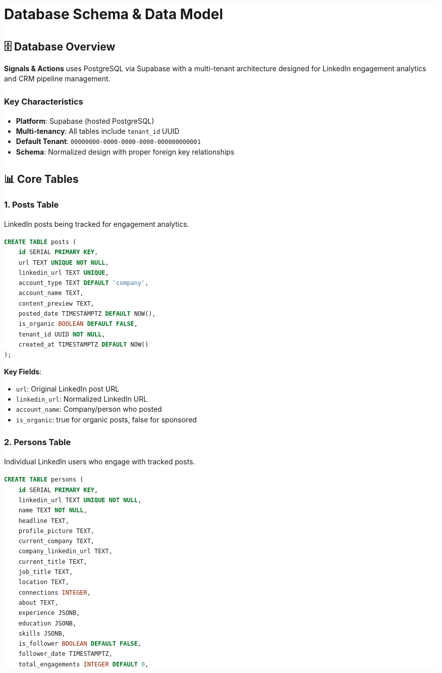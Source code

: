 # Database Schema & Data Model

## 🗄️ Database Overview

**Signals & Actions** uses PostgreSQL via Supabase with a multi-tenant architecture designed for LinkedIn engagement analytics and CRM pipeline management.

### Key Characteristics
- **Platform**: Supabase (hosted PostgreSQL)
- **Multi-tenancy**: All tables include `tenant_id` UUID
- **Default Tenant**: `00000000-0000-0000-0000-000000000001`
- **Schema**: Normalized design with proper foreign key relationships

## 📊 Core Tables

### 1. Posts Table
LinkedIn posts being tracked for engagement analytics.

```sql
CREATE TABLE posts (
    id SERIAL PRIMARY KEY,
    url TEXT UNIQUE NOT NULL,
    linkedin_url TEXT UNIQUE,
    account_type TEXT DEFAULT 'company',
    account_name TEXT,
    content_preview TEXT,
    posted_date TIMESTAMPTZ DEFAULT NOW(),
    is_organic BOOLEAN DEFAULT FALSE,
    tenant_id UUID NOT NULL,
    created_at TIMESTAMPTZ DEFAULT NOW()
);
```

**Key Fields**:
- `url`: Original LinkedIn post URL
- `linkedin_url`: Normalized LinkedIn URL
- `account_name`: Company/person who posted
- `is_organic`: true for organic posts, false for sponsored

### 2. Persons Table
Individual LinkedIn users who engage with tracked posts.

```sql
CREATE TABLE persons (
    id SERIAL PRIMARY KEY,
    linkedin_url TEXT UNIQUE NOT NULL,
    name TEXT NOT NULL,
    headline TEXT,
    profile_picture TEXT,
    current_company TEXT,
    company_linkedin_url TEXT,
    current_title TEXT,
    job_title TEXT,
    location TEXT,
    connections INTEGER,
    about TEXT,
    experience JSONB,
    education JSONB,
    skills JSONB,
    is_follower BOOLEAN DEFAULT FALSE,
    follower_date TIMESTAMPTZ,
    total_engagements INTEGER DEFAULT 0,
```